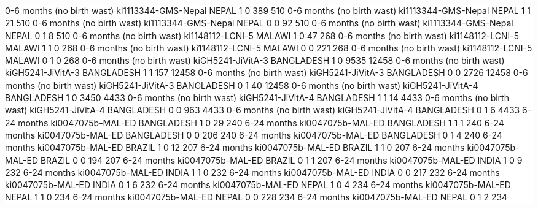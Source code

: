 0-6 months (no birth wast)    ki1113344-GMS-Nepal        NEPAL                          1                        0      389     510
0-6 months (no birth wast)    ki1113344-GMS-Nepal        NEPAL                          1                        1       21     510
0-6 months (no birth wast)    ki1113344-GMS-Nepal        NEPAL                          0                        0       92     510
0-6 months (no birth wast)    ki1113344-GMS-Nepal        NEPAL                          0                        1        8     510
0-6 months (no birth wast)    ki1148112-LCNI-5           MALAWI                         1                        0       47     268
0-6 months (no birth wast)    ki1148112-LCNI-5           MALAWI                         1                        1        0     268
0-6 months (no birth wast)    ki1148112-LCNI-5           MALAWI                         0                        0      221     268
0-6 months (no birth wast)    ki1148112-LCNI-5           MALAWI                         0                        1        0     268
0-6 months (no birth wast)    kiGH5241-JiVitA-3          BANGLADESH                     1                        0     9535   12458
0-6 months (no birth wast)    kiGH5241-JiVitA-3          BANGLADESH                     1                        1      157   12458
0-6 months (no birth wast)    kiGH5241-JiVitA-3          BANGLADESH                     0                        0     2726   12458
0-6 months (no birth wast)    kiGH5241-JiVitA-3          BANGLADESH                     0                        1       40   12458
0-6 months (no birth wast)    kiGH5241-JiVitA-4          BANGLADESH                     1                        0     3450    4433
0-6 months (no birth wast)    kiGH5241-JiVitA-4          BANGLADESH                     1                        1       14    4433
0-6 months (no birth wast)    kiGH5241-JiVitA-4          BANGLADESH                     0                        0      963    4433
0-6 months (no birth wast)    kiGH5241-JiVitA-4          BANGLADESH                     0                        1        6    4433
6-24 months                   ki0047075b-MAL-ED          BANGLADESH                     1                        0       29     240
6-24 months                   ki0047075b-MAL-ED          BANGLADESH                     1                        1        1     240
6-24 months                   ki0047075b-MAL-ED          BANGLADESH                     0                        0      206     240
6-24 months                   ki0047075b-MAL-ED          BANGLADESH                     0                        1        4     240
6-24 months                   ki0047075b-MAL-ED          BRAZIL                         1                        0       12     207
6-24 months                   ki0047075b-MAL-ED          BRAZIL                         1                        1        0     207
6-24 months                   ki0047075b-MAL-ED          BRAZIL                         0                        0      194     207
6-24 months                   ki0047075b-MAL-ED          BRAZIL                         0                        1        1     207
6-24 months                   ki0047075b-MAL-ED          INDIA                          1                        0        9     232
6-24 months                   ki0047075b-MAL-ED          INDIA                          1                        1        0     232
6-24 months                   ki0047075b-MAL-ED          INDIA                          0                        0      217     232
6-24 months                   ki0047075b-MAL-ED          INDIA                          0                        1        6     232
6-24 months                   ki0047075b-MAL-ED          NEPAL                          1                        0        4     234
6-24 months                   ki0047075b-MAL-ED          NEPAL                          1                        1        0     234
6-24 months                   ki0047075b-MAL-ED          NEPAL                          0                        0      228     234
6-24 months                   ki0047075b-MAL-ED          NEPAL                          0                        1        2     234